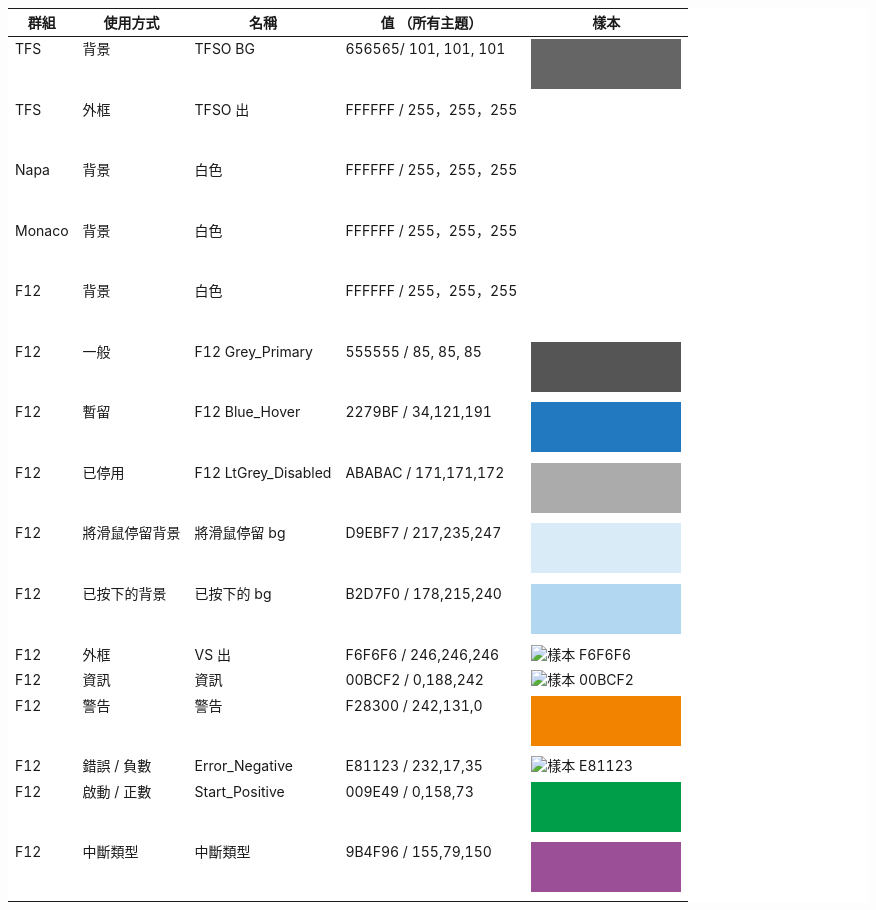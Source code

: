 |群組|使用方式|名稱|值 （所有主題）|樣本|  
|-----------|-----------|----------|--------------------------|------------|  
|TFS|背景|TFSO BG|656565/ 101, 101, 101|![樣本 656565](../../extensibility/ux-guidelines/media/0405_656565.png "0405_656565")|  
|TFS|外框|TFSO 出|FFFFFF / 255，255，255|![樣本 FFFFFF](../../extensibility/ux-guidelines/media/0405_ffffff.png "0405_FFFFFF")|  
|Napa|背景|白色|FFFFFF / 255，255，255|![樣本 FFFFFF](../../extensibility/ux-guidelines/media/0405_ffffff.png "0405_FFFFFF")|  
|Monaco|背景|白色|FFFFFF / 255，255，255|![樣本 FFFFFF](../../extensibility/ux-guidelines/media/0405_ffffff.png "0405_FFFFFF")|  
|F12|背景|白色|FFFFFF / 255，255，255|![樣本 FFFFFF](../../extensibility/ux-guidelines/media/0405_ffffff.png "0405_FFFFFF")|  
|F12|一般|F12 Grey_Primary|555555 / 85, 85, 85|![樣本 555555](../../extensibility/ux-guidelines/media/0405_555555.png "0405_555555")|  
|F12|暫留|F12 Blue_Hover|2279BF / 34,121,191|![樣本 2279BF](../../extensibility/ux-guidelines/media/0405_2279bf.png "0405_2279BF")|  
|F12|已停用|F12 LtGrey_Disabled|ABABAC / 171,171,172|![樣本 ABABAC](../../extensibility/ux-guidelines/media/0405_ababac.png "0405_ABABAC")|  
|F12|將滑鼠停留背景|將滑鼠停留 bg|D9EBF7 / 217,235,247|![樣本 D9EBF7](../../extensibility/ux-guidelines/media/0405_d9ebf7.png "0405_D9EBF7")|  
|F12|已按下的背景|已按下的 bg|B2D7F0 / 178,215,240|![樣本 B2D7F0](../../extensibility/ux-guidelines/media/0405_b2d7f0.png "0405_B2D7F0")|  
|F12|外框|VS 出|F6F6F6 / 246,246,246|![樣本 F6F6F6](~/docs/extensibility/ux-guidelines/media/0405_f6f6f6.png "0405_F6F6F6")|  
|F12|資訊|資訊|00BCF2 / 0,188,242|![樣本 00BCF2](~/docs/extensibility/ux-guidelines/media/0405_00bcf2.png "0405_00BCF2")|  
|F12|警告|警告|F28300 / 242,131,0|![樣本 F28300](../../extensibility/ux-guidelines/media/0405_f28300.png "0405_F28300")|  
|F12|錯誤 / 負數|Error_Negative|E81123 / 232,17,35|![樣本 E81123](~/docs/extensibility/ux-guidelines/media/0405_e81123.png "0405_E81123")|  
|F12|啟動 / 正數|Start_Positive|009E49 / 0,158,73|![樣本 009E49](../../extensibility/ux-guidelines/media/0405_009e49.png "0405_009E49")|  
|F12|中斷類型|中斷類型|9B4F96 / 155,79,150|![樣本 9B4F96](../../extensibility/ux-guidelines/media/0405_9b4f96.png "0405_9B4F96")|  